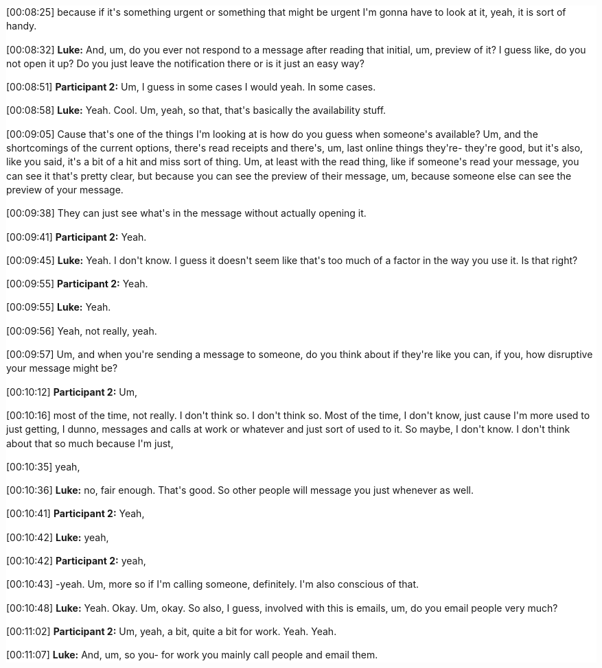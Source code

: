 [00:08:25] because if it's something urgent or something that might be urgent I'm gonna have to look at it, yeah, it is sort of handy. 

[00:08:32] **Luke:** And, um, do you ever not respond to a message after reading that initial, um, preview of it? I guess like, do you not open it up? Do you just leave the notification there or is it just an easy way? 

[00:08:51] **Participant 2:** Um, I guess in some cases I would yeah. In some cases. 

[00:08:58] **Luke:** Yeah. Cool. Um, yeah, so that, that's basically the availability stuff.

[00:09:05] Cause that's one of the things I'm looking at is how do you guess when someone's available? Um, and the shortcomings of the current options, there's read receipts and there's, um, last online things they're- they're good, but it's also, like you said, it's a bit of a hit and miss sort of thing. Um, at least with the read thing, like if someone's read your message, you can see it that's pretty clear, but because you can see the preview of their message, um, because someone else can see the preview of your message.

[00:09:38] They can just see what's in the message without actually opening it. 

[00:09:41] **Participant 2:** Yeah.

[00:09:45] **Luke:** Yeah. I don't know. I guess it doesn't seem like that's too much of a factor in the way you use it. Is that right? 

[00:09:55] **Participant 2:** Yeah. 

[00:09:55] **Luke:** Yeah. 

[00:09:56] Yeah, not really, yeah. 

[00:09:57] Um, and when you're sending a message to someone, do you think about if they're like you can, if you, how disruptive your message might be? 

[00:10:12] **Participant 2:** Um,

[00:10:16] most of the time, not really. I don't think so. I don't think so. Most of the time, I don't know, just cause I'm more used to just getting, I dunno, messages and calls at work or whatever and just sort of used to it. So maybe, I don't know. I don't think about that so much because I'm just, 

[00:10:35] yeah, 

[00:10:36] **Luke:** no, fair enough. That's good. So other people will message you just whenever as well.

[00:10:41] **Participant 2:** Yeah, 

[00:10:42] **Luke:** yeah, 

[00:10:42] **Participant 2:** yeah, 

[00:10:43] -yeah. Um, more so if I'm calling someone, definitely. I'm also conscious of that. 

[00:10:48] **Luke:** Yeah. Okay. Um, okay. So also, I guess, involved with this is emails, um, do you email people very much? 

[00:11:02] **Participant 2:** Um, yeah, a bit, quite a bit for work. Yeah. Yeah. 

[00:11:07] **Luke:** And, um, so you- for work you mainly call people and email them. 

